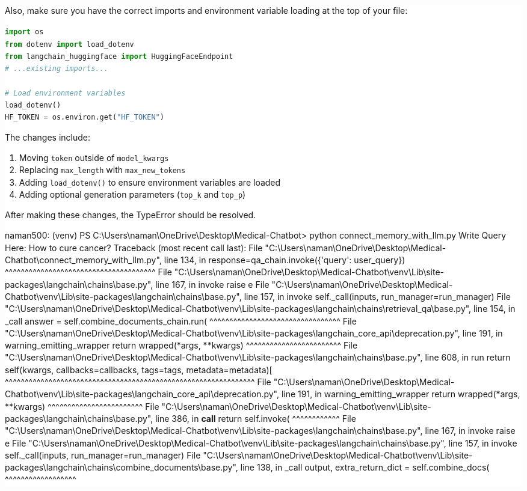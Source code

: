 Also, make sure you have the correct imports and environment variable loading at the top of your file:

````python
import os
from dotenv import load_dotenv
from langchain_huggingface import HuggingFaceEndpoint
# ...existing imports...

# Load environment variables
load_dotenv()
HF_TOKEN = os.environ.get("HF_TOKEN")
````

The changes include:
1. Moving `token` outside of `model_kwargs`
2. Replacing `max_length` with `max_new_tokens`
3. Adding `load_dotenv()` to ensure environment variables are loaded
4. Adding optional generation parameters (`top_k` and `top_p`)

After making these changes, the TypeError should be resolved.

naman500: (venv) PS C:\Users\naman\OneDrive\Desktop\Medical-Chatbot> python connect_memory_with_llm.py
Write Query Here: How to cure cancer?
Traceback (most recent call last):
  File "C:\Users\naman\OneDrive\Desktop\Medical-Chatbot\connect_memory_with_llm.py", line 134, in <module>
    response=qa_chain.invoke({'query': user_query})
             ^^^^^^^^^^^^^^^^^^^^^^^^^^^^^^^^^^^^^^
  File "C:\Users\naman\OneDrive\Desktop\Medical-Chatbot\venv\Lib\site-packages\langchain\chains\base.py", line 167, in invoke
    raise e
  File "C:\Users\naman\OneDrive\Desktop\Medical-Chatbot\venv\Lib\site-packages\langchain\chains\base.py", line 157, in invoke
    self._call(inputs, run_manager=run_manager)
  File "C:\Users\naman\OneDrive\Desktop\Medical-Chatbot\venv\Lib\site-packages\langchain\chains\retrieval_qa\base.py", line 154, in _call
    answer = self.combine_documents_chain.run(
             ^^^^^^^^^^^^^^^^^^^^^^^^^^^^^^^^^
  File "C:\Users\naman\OneDrive\Desktop\Medical-Chatbot\venv\Lib\site-packages\langchain_core\_api\deprecation.py", line 191, in warning_emitting_wrapper
    return wrapped(*args, **kwargs)
           ^^^^^^^^^^^^^^^^^^^^^^^^
  File "C:\Users\naman\OneDrive\Desktop\Medical-Chatbot\venv\Lib\site-packages\langchain\chains\base.py", line 608, in run
    return self(kwargs, callbacks=callbacks, tags=tags, metadata=metadata)[
           ^^^^^^^^^^^^^^^^^^^^^^^^^^^^^^^^^^^^^^^^^^^^^^^^^^^^^^^^^^^^^^^
  File "C:\Users\naman\OneDrive\Desktop\Medical-Chatbot\venv\Lib\site-packages\langchain_core\_api\deprecation.py", line 191, in warning_emitting_wrapper
    return wrapped(*args, **kwargs)
           ^^^^^^^^^^^^^^^^^^^^^^^^
  File "C:\Users\naman\OneDrive\Desktop\Medical-Chatbot\venv\Lib\site-packages\langchain\chains\base.py", line 386, in __call__
    return self.invoke(
           ^^^^^^^^^^^^
  File "C:\Users\naman\OneDrive\Desktop\Medical-Chatbot\venv\Lib\site-packages\langchain\chains\base.py", line 167, in invoke
    raise e
  File "C:\Users\naman\OneDrive\Desktop\Medical-Chatbot\venv\Lib\site-packages\langchain\chains\base.py", line 157, in invoke
    self._call(inputs, run_manager=run_manager)
  File "C:\Users\naman\OneDrive\Desktop\Medical-Chatbot\venv\Lib\site-packages\langchain\chains\combine_documents\base.py", line 138, in _call
    output, extra_return_dict = self.combine_docs(
                                ^^^^^^^^^^^^^^^^^^